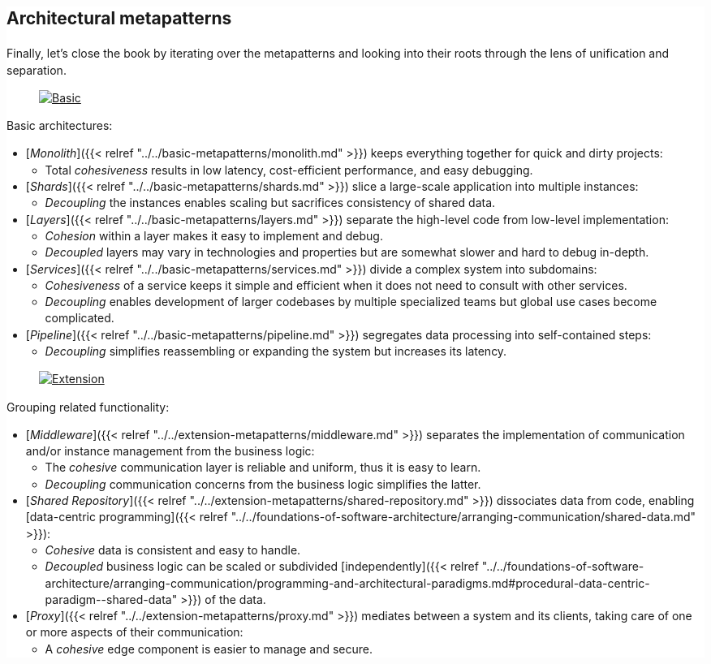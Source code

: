 ## Architectural metapatterns

Finally, let’s close the book by iterating over the metapatterns and looking into their roots through the lens of unification and separation\.

<figure>
<a href="/diagrams/Heart/Basic.png">
<picture>
<source srcset="/diagrams/Heart/Basic.svg" media="(prefers-color-scheme: light)"/>
<source srcset="/diagrams/Heart/Basic.dark.svg" media="(prefers-color-scheme: dark)"/>
<img src="/diagrams/Heart/Basic.png" alt="Basic" loading="lazy" width="1206" height="663" style="width:100%"/>
</picture>
</a>
</figure>

Basic architectures:

- [*Monolith*]({{< relref "../../basic-metapatterns/monolith.md" >}}) keeps everything together for quick and dirty projects:
  - Total *cohesiveness* results in low latency, cost\-efficient performance, and easy debugging\.
- [*Shards*]({{< relref "../../basic-metapatterns/shards.md" >}}) slice a large\-scale application into multiple instances:
  - *Decoupling* the instances enables scaling but sacrifices consistency of shared data\.
- [*Layers*]({{< relref "../../basic-metapatterns/layers.md" >}}) separate the high\-level code from low\-level implementation:
  - *Cohesion* within a layer makes it easy to implement and debug\.
  - *Decoupled* layers may vary in technologies and properties but are somewhat slower and hard to debug in\-depth\.
- [*Services*]({{< relref "../../basic-metapatterns/services.md" >}}) divide a complex system into subdomains:
  - *Cohesiveness* of a service keeps it simple and efficient when it does not need to consult with other services\.
  - *Decoupling* enables development of larger codebases by multiple specialized teams but global use cases become complicated\.
- [*Pipeline*]({{< relref "../../basic-metapatterns/pipeline.md" >}}) segregates data processing into self\-contained steps:
  - *Decoupling* simplifies reassembling or expanding the system but increases its latency\.


<figure>
<a href="/diagrams/Heart/Extension.png">
<picture>
<source srcset="/diagrams/Heart/Extension.svg" media="(prefers-color-scheme: light)"/>
<source srcset="/diagrams/Heart/Extension.dark.svg" media="(prefers-color-scheme: dark)"/>
<img src="/diagrams/Heart/Extension.png" alt="Extension" loading="lazy" width="1164" height="763" style="width:100%"/>
</picture>
</a>
</figure>

Grouping related functionality:

- [*Middleware*]({{< relref "../../extension-metapatterns/middleware.md" >}}) separates the implementation of communication and/or instance management from the business logic:
  - The *cohesive* communication layer is reliable and uniform, thus it is easy to learn\.
  - *Decoupling* communication concerns from the business logic simplifies the latter\.
- [*Shared Repository*]({{< relref "../../extension-metapatterns/shared-repository.md" >}}) dissociates data from code, enabling [data\-centric programming]({{< relref "../../foundations-of-software-architecture/arranging-communication/shared-data.md" >}}):
  - *Cohesive* data is consistent and easy to handle\.
  - *Decoupled* business logic can be scaled or subdivided [independently]({{< relref "../../foundations-of-software-architecture/arranging-communication/programming-and-architectural-paradigms.md#procedural-data-centric-paradigm--shared-data" >}}) of the data\.
- [*Proxy*]({{< relref "../../extension-metapatterns/proxy.md" >}}) mediates between a system and its clients, taking care of one or more aspects of their communication:
  - A *cohesive* edge component is easier to manage and secure\.